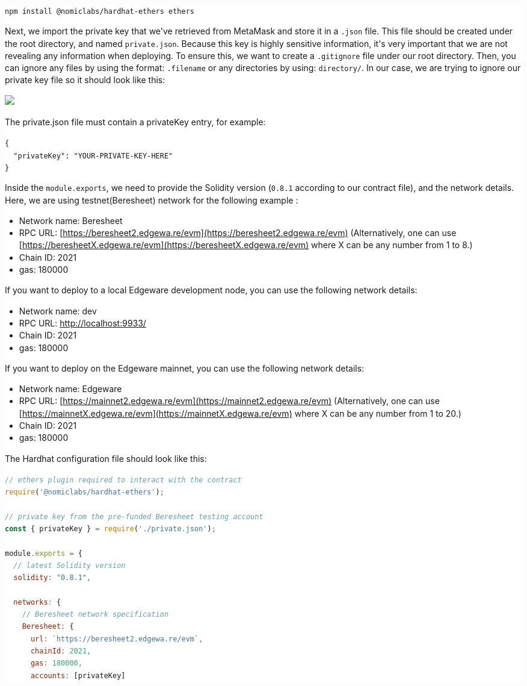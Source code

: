```text
npm install @nomiclabs/hardhat-ethers ethers
```

Next, we import the private key that we've retrieved from MetaMask and store it in a `.json` file. This file should be created under the root directory, and named `private.json`. Because this key is highly sensitive information, it's very important that we are not revealing any information when deploying. To ensure this, we want to create a `.gitignore` file under our root directory. Then, you can ignore any files by using the format: `.filename` or any directories by using: `directory/`. In our case, we are trying to ignore our private key file so it should look like this:

![](https://user-images.githubusercontent.com/32852637/119069678-929dd080-b9b4-11eb-96d0-accb05d1666b.PNG)

The private.json file must contain a privateKey entry, for example:

```text
{
  "privateKey": "YOUR-PRIVATE-KEY-HERE"
}
```

Inside the `module.exports`, we need to provide the Solidity version \(`0.8.1` according to our contract file\), and the network details. Here, we are using testnet\(Beresheet\) network for the following example :

* Network name: Beresheet
* RPC URL: [https://beresheet2.edgewa.re/evm](https://beresheet2.edgewa.re/evm) \(Alternatively, one can use [https://beresheetX.edgewa.re/evm](https://beresheetX.edgewa.re/evm) where X can be any number from 1 to 8.\)
* Chain ID: 2021
* gas: 180000

If you want to deploy to a local Edgeware development node, you can use the following network details:

* Network name: dev
* RPC URL: [http://localhost:9933/](http://localhost:9933/)
* Chain ID: 2021
* gas: 180000

If you want to deploy on the Edgeware mainnet, you can use the following network details:

* Network name: Edgeware
* RPC URL: [https://mainnet2.edgewa.re/evm](https://mainnet2.edgewa.re/evm) \(Alternatively, one can use [https://mainnetX.edgewa.re/evm](https://mainnetX.edgewa.re/evm) where X can be any number from 1 to 20.\)
* Chain ID: 2021
* gas: 180000

The Hardhat configuration file should look like this:

```javascript
// ethers plugin required to interact with the contract
require('@nomiclabs/hardhat-ethers');

// private key from the pre-funded Beresheet testing account
const { privateKey } = require('./private.json');

module.exports = {
  // latest Solidity version
  solidity: "0.8.1",

  networks: {
    // Beresheet network specification
    Beresheet: {
      url: `https://beresheet2.edgewa.re/evm`,
      chainId: 2021,
      gas: 180000,
      accounts: [privateKey]
```